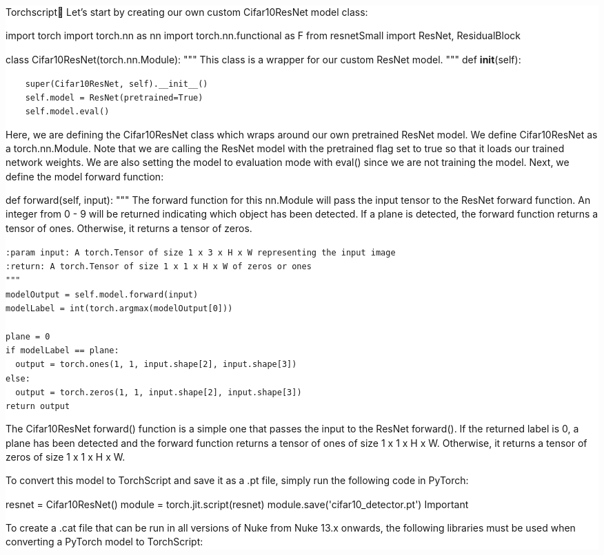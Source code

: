 Torchscript
Let’s start by creating our own custom Cifar10ResNet model class:

import torch
import torch.nn as nn
import torch.nn.functional as F
from resnetSmall import ResNet, ResidualBlock

class Cifar10ResNet(torch.nn.Module):
    """
    This class is a wrapper for our custom ResNet model.
    """
    def __init__(self):

        super(Cifar10ResNet, self).__init__()
        self.model = ResNet(pretrained=True)
        self.model.eval()
Here, we are defining the Cifar10ResNet class which wraps around our own pretrained ResNet model. We define Cifar10ResNet as a torch.nn.Module. Note that we are calling the ResNet model with the pretrained flag set to true so that it loads our trained network weights. We are also setting the model to evaluation mode with eval() since we are not training the model. Next, we define the model forward function:

def forward(self, input):
    """
    The forward function for this nn.Module will pass the input tensor to the ResNet
    forward function. An integer from 0 - 9 will be returned indicating which object has
    been detected. If a plane is detected, the forward function returns a tensor of ones.
    Otherwise, it returns a tensor of zeros.

    :param input: A torch.Tensor of size 1 x 3 x H x W representing the input image
    :return: A torch.Tensor of size 1 x 1 x H x W of zeros or ones
    """
    modelOutput = self.model.forward(input)
    modelLabel = int(torch.argmax(modelOutput[0]))

    plane = 0
    if modelLabel == plane:
      output = torch.ones(1, 1, input.shape[2], input.shape[3])
    else:
      output = torch.zeros(1, 1, input.shape[2], input.shape[3])
    return output
The Cifar10ResNet forward() function is a simple one that passes the input to the ResNet forward(). If the returned label is 0, a plane has been detected and the forward function returns a tensor of ones of size 1 x 1 x H x W. Otherwise, it returns a tensor of zeros of size 1 x 1 x H x W.

To convert this model to TorchScript and save it as a .pt file, simply run the following code in PyTorch:

resnet = Cifar10ResNet()
module = torch.jit.script(resnet)
module.save('cifar10_detector.pt')
Important

To create a .cat file that can be run in all versions of Nuke from Nuke 13.x onwards, the following libraries must be used when converting a PyTorch model to TorchScript:
